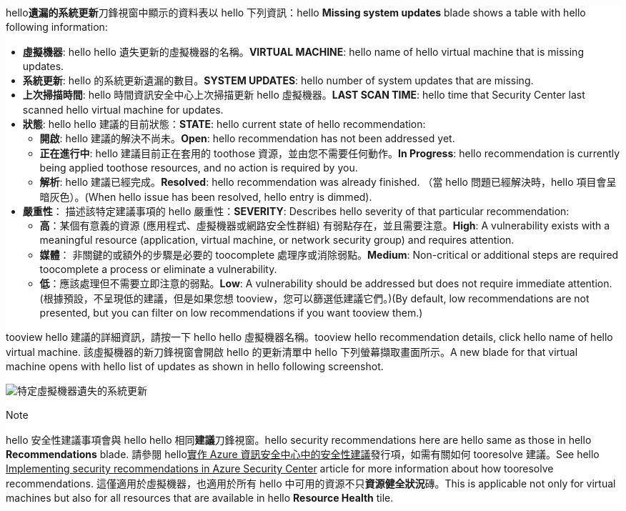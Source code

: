 <span data-ttu-id="d3f61-141">hello**遺漏的系統更新**刀鋒視窗中顯示的資料表以 hello 下列資訊：</span><span class="sxs-lookup"><span data-stu-id="d3f61-141">hello **Missing system updates** blade shows a table with hello following information:</span></span>

* <span data-ttu-id="d3f61-142">**虛擬機器**: hello hello 遺失更新的虛擬機器的名稱。</span><span class="sxs-lookup"><span data-stu-id="d3f61-142">**VIRTUAL MACHINE**: hello name of hello virtual machine that is missing updates.</span></span>
* <span data-ttu-id="d3f61-143">**系統更新**: hello 的系統更新遺漏的數目。</span><span class="sxs-lookup"><span data-stu-id="d3f61-143">**SYSTEM UPDATES**: hello number of system updates that are missing.</span></span>
* <span data-ttu-id="d3f61-144">**上次掃描時間**: hello 時間資訊安全中心上次掃描更新 hello 虛擬機器。</span><span class="sxs-lookup"><span data-stu-id="d3f61-144">**LAST SCAN TIME**: hello time that Security Center last scanned hello virtual machine for updates.</span></span>
* <span data-ttu-id="d3f61-145">**狀態**: hello hello 建議的目前狀態：</span><span class="sxs-lookup"><span data-stu-id="d3f61-145">**STATE**: hello current state of hello recommendation:</span></span>
  * <span data-ttu-id="d3f61-146">**開啟**: hello 建議的解決不尚未。</span><span class="sxs-lookup"><span data-stu-id="d3f61-146">**Open**: hello recommendation has not been addressed yet.</span></span>
  * <span data-ttu-id="d3f61-147">**正在進行中**: hello 建議目前正在套用的 toothose 資源，並由您不需要任何動作。</span><span class="sxs-lookup"><span data-stu-id="d3f61-147">**In Progress**: hello recommendation is currently being applied toothose resources, and no action is required by you.</span></span>
  * <span data-ttu-id="d3f61-148">**解析**: hello 建議已經完成。</span><span class="sxs-lookup"><span data-stu-id="d3f61-148">**Resolved**: hello recommendation was already finished.</span></span> <span data-ttu-id="d3f61-149">（當 hello 問題已經解決時，hello 項目會呈暗灰色）。</span><span class="sxs-lookup"><span data-stu-id="d3f61-149">(When hello issue has been resolved, hello entry is dimmed).</span></span>
* <span data-ttu-id="d3f61-150">**嚴重性**： 描述該特定建議事項的 hello 嚴重性：</span><span class="sxs-lookup"><span data-stu-id="d3f61-150">**SEVERITY**: Describes hello severity of that particular recommendation:</span></span>
  * <span data-ttu-id="d3f61-151">**高**：某個有意義的資源 (應用程式、虛擬機器或網路安全性群組) 有弱點存在，並且需要注意。</span><span class="sxs-lookup"><span data-stu-id="d3f61-151">**High**: A vulnerability exists with a meaningful resource (application, virtual machine, or network security group) and requires attention.</span></span>
  * <span data-ttu-id="d3f61-152">**媒體**： 非關鍵的或額外的步驟是必要的 toocomplete 處理序或消除弱點。</span><span class="sxs-lookup"><span data-stu-id="d3f61-152">**Medium**: Non-critical or additional steps are required toocomplete a process or eliminate a vulnerability.</span></span>
  * <span data-ttu-id="d3f61-153">**低**：應該處理但不需要立即注意的弱點。</span><span class="sxs-lookup"><span data-stu-id="d3f61-153">**Low**: A vulnerability should be addressed but does not require immediate attention.</span></span> <span data-ttu-id="d3f61-154">(根據預設，不呈現低的建議，但是如果您想 tooview，您可以篩選低建議它們。)</span><span class="sxs-lookup"><span data-stu-id="d3f61-154">(By default, low recommendations are not presented, but you can filter on low recommendations if you want tooview them.)</span></span>

<span data-ttu-id="d3f61-155">tooview hello 建議的詳細資訊，請按一下 hello hello 虛擬機器名稱。</span><span class="sxs-lookup"><span data-stu-id="d3f61-155">tooview hello recommendation details, click hello name of hello virtual machine.</span></span> <span data-ttu-id="d3f61-156">該虛擬機器的新刀鋒視窗會開啟 hello 的更新清單中 hello 下列螢幕擷取畫面所示。</span><span class="sxs-lookup"><span data-stu-id="d3f61-156">A new blade for that virtual machine opens with hello list of updates as shown in hello following screenshot.</span></span>

![特定虛擬機器遺失的系統更新](./media/security-center-monitoring/security-center-monitoring-fig6-ga.png)

> [!NOTE]
> <span data-ttu-id="d3f61-158">hello 安全性建議事項會與 hello hello 相同**建議**刀鋒視窗。</span><span class="sxs-lookup"><span data-stu-id="d3f61-158">hello security recommendations here are hello same as those in hello **Recommendations** blade.</span></span> <span data-ttu-id="d3f61-159">請參閱 hello[實作 Azure 資訊安全中心中的安全性建議](security-center-recommendations.md)發行項，如需有關如何 tooresolve 建議。</span><span class="sxs-lookup"><span data-stu-id="d3f61-159">See hello [Implementing security recommendations in Azure Security Center](security-center-recommendations.md) article for more information about how tooresolve recommendations.</span></span> <span data-ttu-id="d3f61-160">這僅適用於虛擬機器，也適用於所有 hello 中可用的資源不只**資源健全狀況**磚。</span><span class="sxs-lookup"><span data-stu-id="d3f61-160">This is applicable not only for virtual machines but also for all resources that are available in hello **Resource Health** tile.</span></span>
>
>

